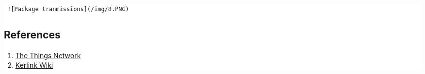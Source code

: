      ![Package tranmissions](/img/8.PNG)
    
## References
1. [The Things Network](https://www.thethingsnetwork.org/docs/gateways/kerlink/)
2. [Kerlink Wiki](http://wikikerlink.fr/lora-station/doku.php?id=lorahome)
